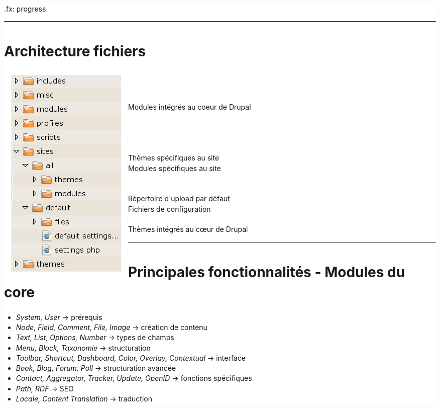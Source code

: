 .fx: progress

--------------------------------------------------------------------------------

# Architecture fichiers

<img src="img/archi_fichiers.png" style="float:left;padding:.5em 1em 0"/>

<br><br><br>
Modules intégrés au coeur de Drupal
<br><br><br><br><br>
Thèmes spécifiques au site
<br>
Modules spécifiques au site
<br><br><br>
Répertoire d'upload par défaut
<br>
Fichiers de configuration
<br><br>
Thèmes intégrés au cœur de Drupal

--------------------------------------------------------------------------------

# Principales fonctionnalités - Modules du core

  * _System, User_ -> prérequis
  * _Node, Field, Comment, File, Image_ -> création de contenu
  * _Text, List, Options, Number_ -> types de champs
  * _Menu, Block, Taxonomie_ -> structuration
  * _Toolbar, Shortcut, Dashboard, Color, Overlay, Contextual_ -> interface
  * _Book, Blog, Forum, Poll_ -> structuration avancée
  * _Contact, Aggregator, Tracker, Update, OpenID_ -> fonctions spécifiques
  * _Path, RDF_ -> SEO
  * _Locale, Content Translation_ -> traduction

